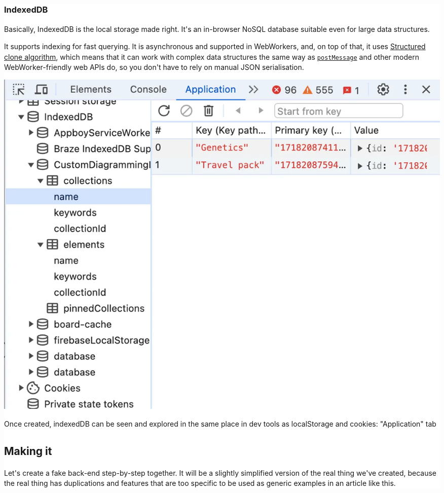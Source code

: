### IndexedDB
Basically, IndexedDB is the local storage made right. It's an in-browser NoSQL database suitable even for large data structures. 

It supports indexing for fast querying. It is asynchronous and supported in WebWorkers, and, on top of that, it uses [Structured clone algorithm](https://developer.mozilla.org/en-US/docs/Web/API/Web_Workers_API/Structured_clone_algorithm), which means that it can work with complex data structures the same way as [`postMessage`](https://developer.mozilla.org/en-US/docs/Web/API/Window/postMessage) and other modern WebWorker-friendly web APIs do, so you don't have to rely on manual JSON serialisation.

![Screenshot of IndexedDb browser in Chrome developer tools](../../blog-images/fake-backend-indexed-db-2.webp)

Once created, indexedDB can be seen and explored in the same place in dev tools as localStorage and cookies: "Application" tab


## Making it
Let's create a fake back-end step-by-step together. It will be a slightly simplified version of the real thing we've created, because the real thing has duplications and features that are too specific to be used as generic examples in an article like this.
